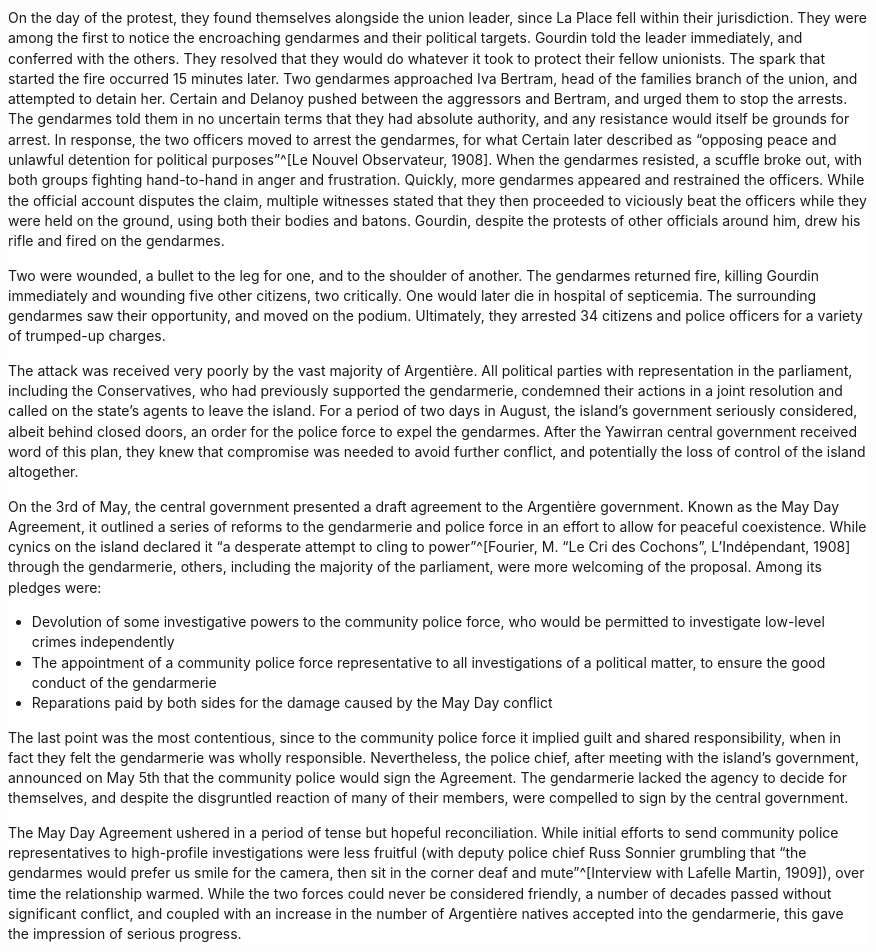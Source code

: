 On the day of the protest, they found themselves alongside the union leader, since La Place fell within their jurisdiction. They were among the first to notice the encroaching gendarmes and their political targets. Gourdin told the leader immediately, and conferred with the others. They resolved that they would do whatever it took to protect their fellow unionists. The spark that started the fire occurred 15 minutes later. Two gendarmes approached Iva Bertram, head of the families branch of the union, and attempted to detain her. Certain and Delanoy pushed between the aggressors and Bertram, and urged them to stop the arrests. The gendarmes told them in no uncertain terms that they had absolute authority, and any resistance would itself be grounds for arrest. In response, the two officers moved to arrest the gendarmes, for what Certain later described as “opposing peace and unlawful detention for political purposes”^[Le Nouvel Observateur, 1908]. When the gendarmes resisted, a scuffle broke out, with both groups fighting hand-to-hand in anger and frustration. Quickly, more gendarmes appeared and restrained the officers. While the official account disputes the claim, multiple witnesses stated that they then proceeded to viciously beat the officers while they were held on the ground, using both their bodies and batons. Gourdin, despite the protests of other officials around him, drew his rifle and fired on the gendarmes.

Two were wounded, a bullet to the leg for one, and to the shoulder of another. The gendarmes returned fire, killing Gourdin immediately and wounding five other citizens, two critically. One would later die in hospital of septicemia. The surrounding gendarmes saw their opportunity, and moved on the podium. Ultimately, they arrested 34 citizens and police officers for a variety of trumped-up charges.

The attack was received very poorly by the vast majority of Argentière. All political parties with representation in the parliament, including the Conservatives, who had previously supported the gendarmerie, condemned their actions in a joint resolution and called on the state’s agents to leave the island. For a period of two days in August, the island’s government seriously considered, albeit behind closed doors, an order for the police force to expel the gendarmes. After the Yawirran central government received word of this plan, they knew that compromise was needed to avoid further conflict, and potentially the loss of control of the island altogether.

On the 3rd of May, the central government presented a draft agreement to the Argentière government. Known as the May Day Agreement, it outlined a series of reforms to the gendarmerie and police force in an effort to allow for peaceful coexistence. While cynics on the island declared it “a desperate attempt to cling to power”^[Fourier, M. “Le Cri des Cochons”, L’Indépendant, 1908] through the gendarmerie, others, including the majority of the parliament, were more welcoming of the proposal. Among its pledges were:

-   Devolution of some investigative powers to the community police force, who would be permitted to investigate low-level crimes independently
-   The appointment of a community police force representative to all investigations of a political matter, to ensure the good conduct of the gendarmerie
-   Reparations paid by both sides for the damage caused by the May Day conflict

The last point was the most contentious, since to the community police force it implied guilt and shared responsibility, when in fact they felt the gendarmerie was wholly responsible. Nevertheless, the police chief, after meeting with the island’s government, announced on May 5th that the community police would sign the Agreement. The gendarmerie lacked the agency to decide for themselves, and despite the disgruntled reaction of many of their members, were compelled to sign by the central government.

The May Day Agreement ushered in a period of tense but hopeful reconciliation. While initial efforts to send community police representatives to high-profile investigations were less fruitful (with deputy police chief Russ Sonnier grumbling that “the gendarmes would prefer us smile for the camera, then sit in the corner deaf and mute”^[Interview with Lafelle Martin, 1909]), over time the relationship warmed. While the two forces could never be considered friendly, a number of decades passed without significant conflict, and coupled with an increase in the number of Argentière natives accepted into the gendarmerie, this gave the impression of serious progress.
